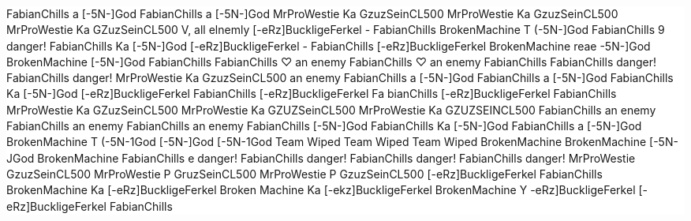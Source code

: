 FabianChills a [-5N-]God
FabianChills a [-5N-]God
MrProWestie Ka GzuzSeinCL500
MrProWestie Ka GzuzSeinCL500
MrProWestie Ka GZuzSeinCL500
V, all elnemly
[-eRz]BuckligeFerkel - FabianChills
BrokenMachine T (-5N-]God
FabianChills 9 danger!
FabianChills Ka [-5N-]God
[-eRz]BuckligeFerkel - FabianChills
[-eRz]BuckligeFerkel
BrokenMachine reae -5N-]God
BrokenMachine [-5N-]God
FabianChills
FabianChills ♡ an enemy
FabianChills ♡ an enemy
FabianChills
FabianChills danger!
FabianChills danger!
MrProWestie Ka GzuzSeinCL500
an enemy
FabianChills a [-5N-]God
FabianChills a [-5N-]God
FabianChills Ka [-5N-]God
[-eRz]BuckligeFerkel FabianChills
[-eRz]BuckligeFerkel Fa bianChills
[-eRz]BuckligeFerkel FabianChills
MrProWestie Ka GZuzSeinCL500
MrProWestie Ka GZUZSeinCL500
MrProWestie Ka GZUZSEINCL500
FabianChills
an enemy
FabianChills
an enemy
FabianChills
an enemy
FabianChills [-5N-]God
FabianChills Ka [-5N-]God
FabianChills a [-5N-]God
BrokenMachine T (-5N-1God
[-5N-]God
[-5N-1God
Team Wiped
Team Wiped
Team Wiped
BrokenMachine
BrokenMachine
[-5N-JGod
BrokenMachine
FabianChills e danger!
FabianChills danger!
FabianChills danger!
FabianChills danger!
MrProWestie GzuzSeinCL500
MrProWestie P GruzSeinCL500
MrProWestie P
GzuzSeinCL500
[-eRz]BuckligeFerkel FabianChills
BrokenMachine Ka [-eRz]BuckligeFerkel
Broken Machine Ka [-ekz]BuckligeFerkel
BrokenMachine Y -eRz]BuckligeFerkel
[-eRz]BuckligeFerkel
FabianChills